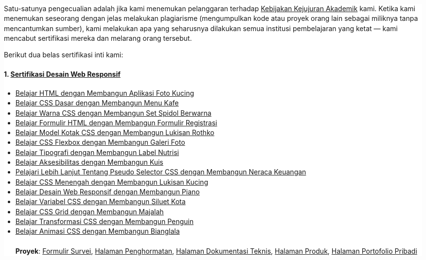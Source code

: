 Satu-satunya pengecualian adalah jika kami menemukan pelanggaran terhadap [Kebijakan Kejujuran Akademik](https://www.freecodecamp.org/news/academic-honesty-policy/) kami. Ketika kami menemukan seseorang dengan jelas melakukan plagiarisme (mengumpulkan kode atau proyek orang lain sebagai miliknya tanpa mencantumkan sumber), kami melakukan apa yang seharusnya dilakukan semua institusi pembelajaran yang ketat — kami mencabut sertifikasi mereka dan melarang orang tersebut.

Berikut dua belas sertifikasi inti kami:

#### 1. [Sertifikasi Desain Web Responsif](https://www.freecodecamp.org/learn/2022/responsive-web-design/)

- [Belajar HTML dengan Membangun Aplikasi Foto Kucing](https://www.freecodecamp.org/learn/2022/responsive-web-design/#learn-html-by-building-a-cat-photo-app)
- [Belajar CSS Dasar dengan Membangun Menu Kafe](https://www.freecodecamp.org/learn/2022/responsive-web-design/#learn-basic-css-by-building-a-cafe-menu)
- [Belajar Warna CSS dengan Membangun Set Spidol Berwarna](https://www.freecodecamp.org/learn/2022/responsive-web-design/#learn-css-colors-by-building-a-set-of-colored-markers)
- [Belajar Formulir HTML dengan Membangun Formulir Registrasi](https://www.freecodecamp.org/learn/2022/responsive-web-design/#learn-html-forms-by-building-a-registration-form)
- [Belajar Model Kotak CSS dengan Membangun Lukisan Rothko](https://www.freecodecamp.org/learn/2022/responsive-web-design/#learn-the-css-box-model-by-building-a-rothko-painting)
- [Belajar CSS Flexbox dengan Membangun Galeri Foto](https://www.freecodecamp.org/learn/2022/responsive-web-design/#learn-css-flexbox-by-building-a-photo-gallery)
- [Belajar Tipografi dengan Membangun Label Nutrisi](https://www.freecodecamp.org/learn/2022/responsive-web-design/#learn-typography-by-building-a-nutrition-label)
- [Belajar Aksesibilitas dengan Membangun Kuis](https://www.freecodecamp.org/learn/2022/responsive-web-design/#learn-accessibility-by-building-a-quiz)
- [Pelajari Lebih Lanjut Tentang Pseudo Selector CSS dengan Membangun Neraca Keuangan](https://www.freecodecamp.org/learn/2022/responsive-web-design/#learn-more-about-css-pseudo-selectors-by-building-a-balance-sheet)
- [Belajar CSS Menengah dengan Membangun Lukisan Kucing](https://www.freecodecamp.org/learn/2022/responsive-web-design/#learn-intermediate-css-by-building-a-cat-painting)
- [Belajar Desain Web Responsif dengan Membangun Piano](https://www.freecodecamp.org/learn/2022/responsive-web-design/#learn-responsive-web-design-by-building-a-piano)
- [Belajar Variabel CSS dengan Membangun Siluet Kota](https://www.freecodecamp.org/learn/2022/responsive-web-design/#learn-css-variables-by-building-a-city-skyline)
- [Belajar CSS Grid dengan Membangun Majalah](https://www.freecodecamp.org/learn/2022/responsive-web-design/#learn-css-grid-by-building-a-magazine)
- [Belajar Transformasi CSS dengan Membangun Penguin](https://www.freecodecamp.org/learn/2022/responsive-web-design/#learn-css-transforms-by-building-a-penguin)
- [Belajar Animasi CSS dengan Membangun Bianglala](https://www.freecodecamp.org/learn/2022/responsive-web-design/#learn-css-animation-by-building-a-ferris-wheel)
  <br />
  <br />
  **Proyek**: [Formulir Survei](https://www.freecodecamp.org/learn/2022/responsive-web-design/build-a-survey-form-project/build-a-survey-form), [Halaman Penghormatan](https://www.freecodecamp.org/learn/2022/responsive-web-design/build-a-tribute-page-project/build-a-tribute-page), [Halaman Dokumentasi Teknis](https://www.freecodecamp.org/learn/2022/responsive-web-design/build-a-technical-documentation-page-project/build-a-technical-documentation-page), [Halaman Produk](https://www.freecodecamp.org/learn/2022/responsive-web-design/build-a-product-landing-page-project/build-a-product-landing-page), [Halaman Portofolio Pribadi](https://www.freecodecamp.org/learn/2022/responsive-web-design/build-a-personal-portfolio-webpage-project/build-a-personal-portfolio-webpage)
